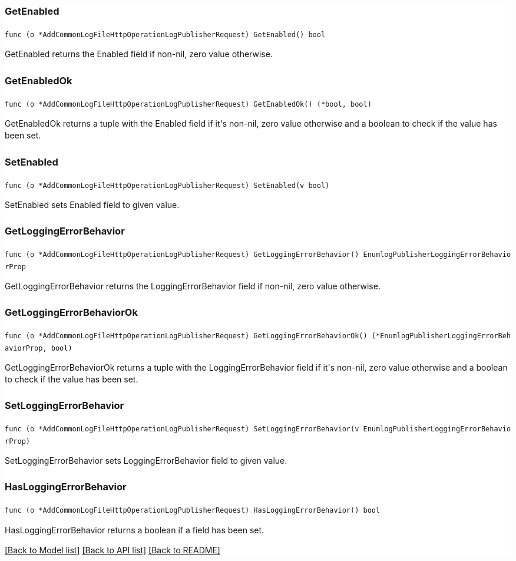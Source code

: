 ### GetEnabled

`func (o *AddCommonLogFileHttpOperationLogPublisherRequest) GetEnabled() bool`

GetEnabled returns the Enabled field if non-nil, zero value otherwise.

### GetEnabledOk

`func (o *AddCommonLogFileHttpOperationLogPublisherRequest) GetEnabledOk() (*bool, bool)`

GetEnabledOk returns a tuple with the Enabled field if it's non-nil, zero value otherwise
and a boolean to check if the value has been set.

### SetEnabled

`func (o *AddCommonLogFileHttpOperationLogPublisherRequest) SetEnabled(v bool)`

SetEnabled sets Enabled field to given value.


### GetLoggingErrorBehavior

`func (o *AddCommonLogFileHttpOperationLogPublisherRequest) GetLoggingErrorBehavior() EnumlogPublisherLoggingErrorBehaviorProp`

GetLoggingErrorBehavior returns the LoggingErrorBehavior field if non-nil, zero value otherwise.

### GetLoggingErrorBehaviorOk

`func (o *AddCommonLogFileHttpOperationLogPublisherRequest) GetLoggingErrorBehaviorOk() (*EnumlogPublisherLoggingErrorBehaviorProp, bool)`

GetLoggingErrorBehaviorOk returns a tuple with the LoggingErrorBehavior field if it's non-nil, zero value otherwise
and a boolean to check if the value has been set.

### SetLoggingErrorBehavior

`func (o *AddCommonLogFileHttpOperationLogPublisherRequest) SetLoggingErrorBehavior(v EnumlogPublisherLoggingErrorBehaviorProp)`

SetLoggingErrorBehavior sets LoggingErrorBehavior field to given value.

### HasLoggingErrorBehavior

`func (o *AddCommonLogFileHttpOperationLogPublisherRequest) HasLoggingErrorBehavior() bool`

HasLoggingErrorBehavior returns a boolean if a field has been set.


[[Back to Model list]](../README.md#documentation-for-models) [[Back to API list]](../README.md#documentation-for-api-endpoints) [[Back to README]](../README.md)


